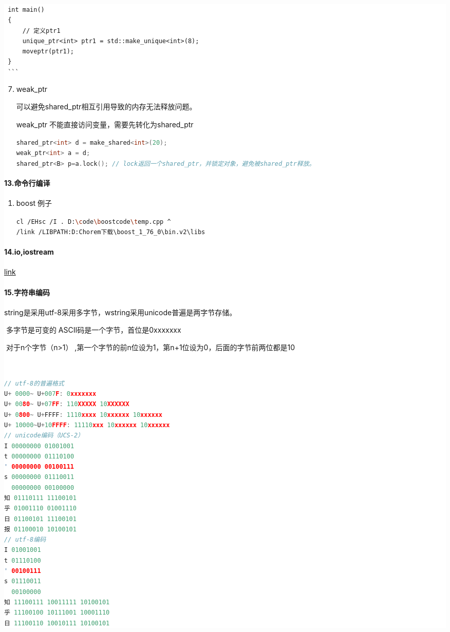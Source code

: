      int main()
     {
         // 定义ptr1
         unique_ptr<int> ptr1 = std::make_unique<int>(8);
         moveptr(ptr1);
     }
     ```

7. weak_ptr 

   可以避免shared_ptr相互引用导致的内存无法释放问题。

   weak_ptr 不能直接访问变量，需要先转化为shared_ptr

   ```c++
   shared_ptr<int> d = make_shared<int>(20);
   weak_ptr<int> a = d;
   shared_ptr<B> p=a.lock(); // lock返回一个shared_ptr，并锁定对象，避免被shared_ptr释放。 
   ```

   

#### 13.命令行编译

1. boost 例子

   ```bash
   cl /EHsc /I . D:\code\boostcode\temp.cpp ^
   /link /LIBPATH:D:Chorem下载\boost_1_76_0\bin.v2\libs
   ```

#### 14.io,iostream

​	<a href=https://blog.csdn.net/ayh2068/article/details/101457772>link</a>

#### 15.字符串编码

​	string是采用utf-8采用多字节，wstring采用unicode普遍是两字节存储。

​	多字节是可变的 ASCII码是一个字节，首位是0xxxxxxx

​	对于n个字节（n>1） ,第一个字节的前n位设为1，第n+1位设为0，后面的字节前两位都是10

​	


```c++
// utf-8的普遍格式
U+ 0000~ U+007F: 0xxxxxxx
U+ 0080~ U+07FF: 110XXXXX 10XXXXXX
U+ 0800~ U+FFFF: 1110xxxx 10xxxxxx 10xxxxxx
U+ 10000~U+10FFFF: 11110xxx 10xxxxxx 10xxxxxx
// unicode编码（UCS-2）
I 00000000 01001001
t 00000000 01110100
' 00000000 00100111
s 00000000 01110011
  00000000 00100000
知 01110111 11100101
乎 01001110 01001110
日 01100101 11100101
报 01100010 10100101
// utf-8编码
I 01001001
t 01110100
' 00100111
s 01110011
  00100000
知 11100111 10011111 10100101
乎 11100100 10111001 10001110
日 11100110 10010111 10100101
```
